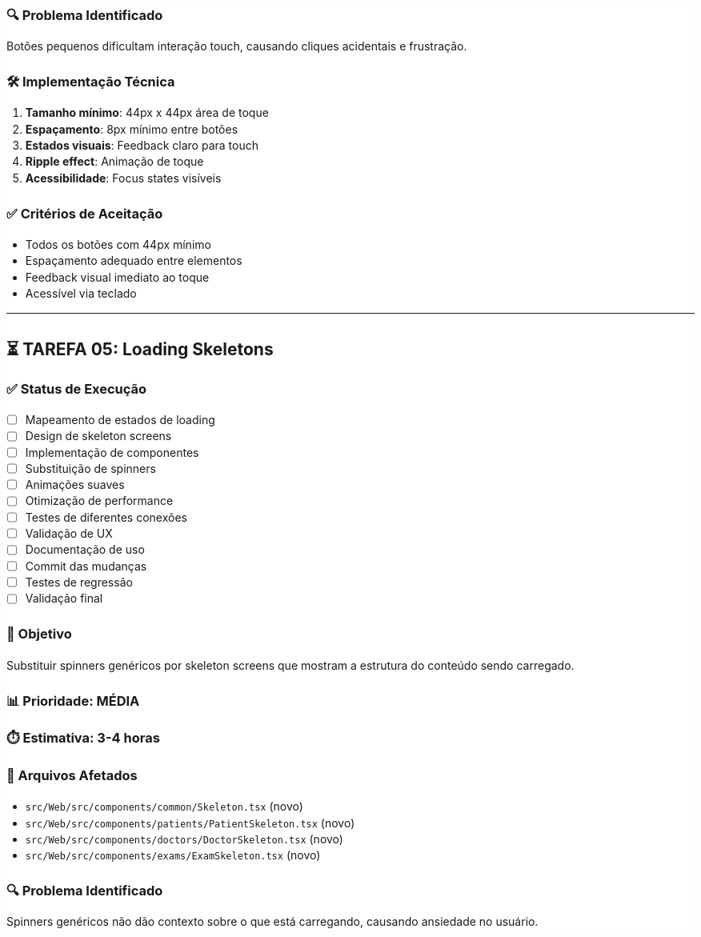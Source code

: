 ### 🔍 Problema Identificado
Botões pequenos dificultam interação touch, causando cliques acidentais e frustração.

### 🛠️ Implementação Técnica
1. **Tamanho mínimo**: 44px x 44px área de toque
2. **Espaçamento**: 8px mínimo entre botões
3. **Estados visuais**: Feedback claro para touch
4. **Ripple effect**: Animação de toque
5. **Acessibilidade**: Focus states visíveis

### ✅ Critérios de Aceitação
- Todos os botões com 44px mínimo
- Espaçamento adequado entre elementos
- Feedback visual imediato ao toque
- Acessível via teclado

---

## ⏳ TAREFA 05: Loading Skeletons

### ✅ Status de Execução
- [ ] Mapeamento de estados de loading
- [ ] Design de skeleton screens
- [ ] Implementação de componentes
- [ ] Substituição de spinners
- [ ] Animações suaves
- [ ] Otimização de performance
- [ ] Testes de diferentes conexões
- [ ] Validação de UX
- [ ] Documentação de uso
- [ ] Commit das mudanças
- [ ] Testes de regressão
- [ ] Validação final

### 🎯 Objetivo
Substituir spinners genéricos por skeleton screens que mostram a estrutura do conteúdo sendo carregado.

### 📊 Prioridade: MÉDIA
### ⏱️ Estimativa: 3-4 horas
### 📁 Arquivos Afetados
- `src/Web/src/components/common/Skeleton.tsx` (novo)
- `src/Web/src/components/patients/PatientSkeleton.tsx` (novo)
- `src/Web/src/components/doctors/DoctorSkeleton.tsx` (novo)
- `src/Web/src/components/exams/ExamSkeleton.tsx` (novo)

### 🔍 Problema Identificado
Spinners genéricos não dão contexto sobre o que está carregando, causando ansiedade no usuário.
